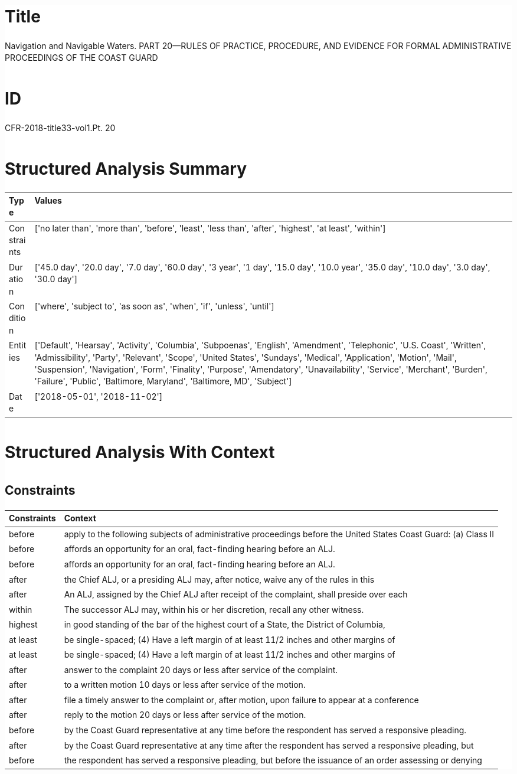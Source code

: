 # Title

 Navigation and Navigable Waters. PART 20—RULES OF PRACTICE, PROCEDURE, AND EVIDENCE FOR FORMAL ADMINISTRATIVE PROCEEDINGS OF THE COAST GUARD


# ID

 CFR-2018-title33-vol1.Pt. 20


# Structured Analysis Summary

| Type        | Values                                                                                                                                                                                                                                                                                                                                                                                                                                                |
|:------------|:------------------------------------------------------------------------------------------------------------------------------------------------------------------------------------------------------------------------------------------------------------------------------------------------------------------------------------------------------------------------------------------------------------------------------------------------------|
| Constraints | ['no later than', 'more than', 'before', 'least', 'less than', 'after', 'highest', 'at least', 'within']                                                                                                                                                                                                                                                                                                                                              |
| Duration    | ['45.0 day', '20.0 day', '7.0 day', '60.0 day', '3 year', '1 day', '15.0 day', '10.0 year', '35.0 day', '10.0 day', '3.0 day', '30.0 day']                                                                                                                                                                                                                                                                                                            |
| Condition   | ['where', 'subject to', 'as soon as', 'when', 'if', 'unless', 'until']                                                                                                                                                                                                                                                                                                                                                                                |
| Entities    | ['Default', 'Hearsay', 'Activity', 'Columbia', 'Subpoenas', 'English', 'Amendment', 'Telephonic', 'U.S. Coast', 'Written', 'Admissibility', 'Party', 'Relevant', 'Scope', 'United States', 'Sundays', 'Medical', 'Application', 'Motion', 'Mail', 'Suspension', 'Navigation', 'Form', 'Finality', 'Purpose', 'Amendatory', 'Unavailability', 'Service', 'Merchant', 'Burden', 'Failure', 'Public', 'Baltimore, Maryland', 'Baltimore, MD', 'Subject'] |
| Date        | ['2018-05-01', '2018-11-02']                                                                                                                                                                                                                                                                                                                                                                                                                          |


# Structured Analysis With Context

 


## Constraints

| Constraints   | Context                                                                                                          |
|:--------------|:-----------------------------------------------------------------------------------------------------------------|
| before        | apply to the following subjects of administrative proceedings before the United States Coast Guard: (a) Class II |
| before        | affords an opportunity for an oral, fact-finding hearing before  an ALJ.                                         |
| before        | affords an opportunity for an oral, fact-finding hearing before  an ALJ.                                         |
| after         | the Chief ALJ, or a presiding ALJ may, after notice, waive any of the rules in this                              |
| after         | An ALJ, assigned by the Chief ALJ  after receipt of the complaint, shall preside over each                       |
| within        | The successor ALJ may,  within  his or her discretion, recall any other witness.                                 |
| highest       | in good standing of the bar of the highest court of a State, the District of Columbia,                           |
| at least      | be single-spaced; (4) Have a left margin of at least  11/2 inches and other margins of                           |
| at least      | be single-spaced; (4) Have a left margin of at least  11/2 inches and other margins of                           |
| after         | answer to the complaint 20 days or less after  service of the complaint.                                         |
| after         | to a written motion 10 days or less after  service of the motion.                                                |
| after         | file a timely answer to the complaint or, after motion, upon failure to appear at a conference                   |
| after         | reply to the motion 20 days or less after  service of the motion.                                                |
| before        | by the Coast Guard representative at any time before  the respondent has served a responsive pleading.           |
| after         | by the Coast Guard representative at any time after the respondent has served a responsive pleading, but         |
| before        | the respondent has served a responsive pleading, but before the issuance of an order assessing or denying        |